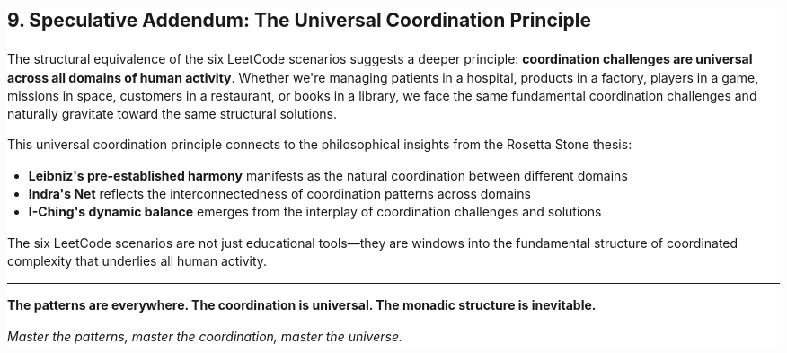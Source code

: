 
## 9. Speculative Addendum: The Universal Coordination Principle

The structural equivalence of the six LeetCode scenarios suggests a deeper principle: **coordination challenges are universal across all domains of human activity**. Whether we're managing patients in a hospital, products in a factory, players in a game, missions in space, customers in a restaurant, or books in a library, we face the same fundamental coordination challenges and naturally gravitate toward the same structural solutions.

This universal coordination principle connects to the philosophical insights from the Rosetta Stone thesis:
- **Leibniz's pre-established harmony** manifests as the natural coordination between different domains
- **Indra's Net** reflects the interconnectedness of coordination patterns across domains
- **I-Ching's dynamic balance** emerges from the interplay of coordination challenges and solutions

The six LeetCode scenarios are not just educational tools—they are windows into the fundamental structure of coordinated complexity that underlies all human activity.

---

**The patterns are everywhere. The coordination is universal. The monadic structure is inevitable.**

*Master the patterns, master the coordination, master the universe.*
